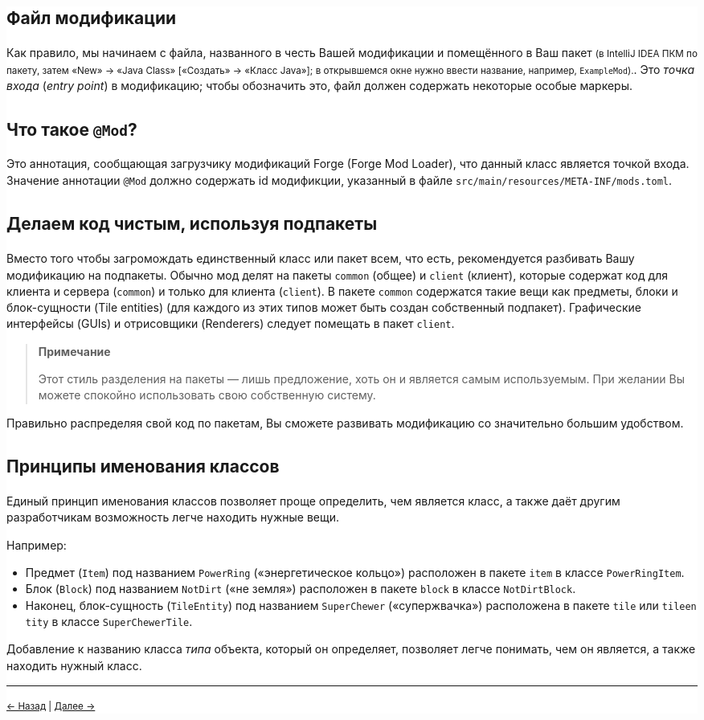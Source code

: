 ## <a name="The_Mod_File"></a>Файл модификации
Как правило, мы начинаем с файла, названного в честь Вашей модификации и помещённого в Ваш пакет <small>(в IntelliJ IDEA ПКМ по пакету, затем «New» → «Java Class» \[«Создать» → «Класс Java»\]; в открывшемся окне нужно ввести название, например, `ExampleMod`).</small>. Это *точка входа* (*entry point*) в модификацию; чтобы обозначить это, файл должен содержать некоторые особые маркеры.

## <a name="What_is_@Mod?"></a>Что такое `@Mod`?
Это аннотация, сообщающая загрузчику модификаций Forge (Forge Mod Loader), что данный класс является точкой входа. Значение аннотации `@Mod` должно содержать id модификции, указанный в файле `src/main/resources/META-INF/mods.toml`.

## <a name="Keeping_Your_Code_Clean_Using_Sub-packages"></a>Делаем код чистым, используя подпакеты
Вместо того чтобы загромождать единственный класс или пакет всем, что есть, рекомендуется разбивать Вашу модификацию на подпакеты. Обычно мод делят на пакеты `common` (общее) и `client` (клиент), которые содержат код для клиента и сервера (`common`) и только для клиента (`client`). В пакете `common` содержатся такие вещи как предметы, блоки и блок-сущности (Tile entities) (для каждого из этих типов может быть создан собственный подпакет). Графические интерфейсы (GUIs) и отрисовщики (Renderers) следует помещать в пакет `client`.

> **Примечание**
>
> Этот стиль разделения на пакеты — лишь предложение, хоть он и является самым используемым. При желании Вы можете спокойно использовать свою собственную систему.

Правильно распределяя свой код по пакетам, Вы сможете развивать модификацию со значительно большим удобством.

## <a name="Class_Naming_Schemes"></a>Принципы именования классов
Единый принцип именования классов позволяет проще определить, чем является класс, а также даёт другим разработчикам возможность легче находить нужные вещи.

Например:
- Предмет (`Item`) под названием `PowerRing` («энергетическое кольцо») расположен в пакете `item` в классе `PowerRingItem`.
- Блок (`Block`) под названием `NotDirt` («не земля») расположен в пакете `block` в классе `NotDirtBlock`.
- Наконец, блок-сущность (`TileEntity`) под названием `SuperChewer` («супержвачка») расположена в пакете `tile` или `tileentity` в классе `SuperChewerTile`.

Добавление к названию класса *типа* объекта, который он определяет, позволяет легче понимать, чем он является, а также находить нужный класс.

---

<small>[← Назад](Home "Начало работы: Введение") | [Далее →](Forge_Update_Checker "Начало работы: Проверка обновлений с Forge")</small>